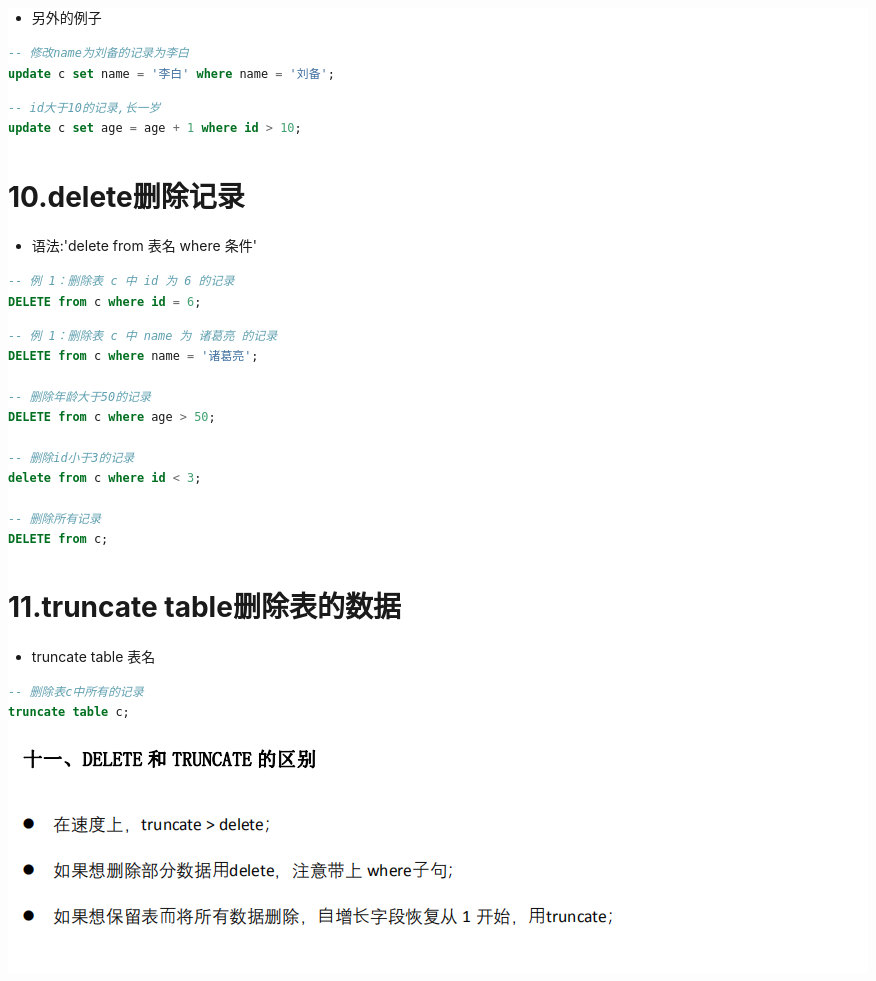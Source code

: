 - 另外的例子

```sql
-- 修改name为刘备的记录为李白
update c set name = '李白' where name = '刘备';
```

```sql
-- id大于10的记录,长一岁
update c set age = age + 1 where id > 10;
```

# 10.delete删除记录

- 语法:'delete from 表名 where 条件'

```sql
-- 例 1：删除表 c 中 id 为 6 的记录
DELETE from c where id = 6;
```



```sql
-- 例 1：删除表 c 中 name 为 诸葛亮 的记录
DELETE from c where name = '诸葛亮';

-- 删除年龄大于50的记录
DELETE from c where age > 50;

-- 删除id小于3的记录
delete from c where id < 3;

-- 删除所有记录
DELETE from c;
```

# 11.truncate table删除表的数据

- truncate table 表名

```sql
-- 删除表c中所有的记录
truncate table c;
```

![1570521762234](assets/1570521762234.png)
